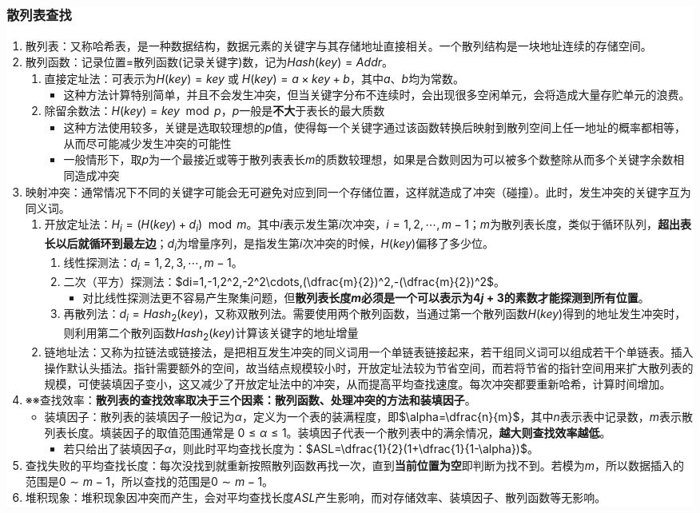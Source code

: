 ### 散列表查找

1.   散列表：又称哈希表，是一种数据结构，数据元素的关键字与其存储地址直接相关。一个散列结构是一块地址连续的存储空间。
2.   散列函数：记录位置=散列函数(记录关键字)数，记为$Hash(key)=Addr$。
     1.   直接定址法：可表示为$H(key) = key$ 或 $H(key) = a\times key + b$，其中$a$、$b$均为常数。
          + 这种方法计算特别简单，并且不会发生冲突，但当关键字分布不连续时，会出现很多空闲单元，会将造成大量存贮单元的浪费。
     2.   除留余数法：$H(key)= key\mod p$，$p$一般是**不大**于表长的最大质数
          + 这种方法使用较多，关键是选取较理想的$p$值，使得每一个关键字通过该函数转换后映射到散列空间上任一地址的概率都相等，从而尽可能减少发生冲突的可能性
          + 一般情形下，取$p$为一个最接近或等于散列表表长$m$的质数较理想，如果是合数则因为可以被多个数整除从而多个关键字余数相同造成冲突
3.   映射冲突：通常情况下不同的关键字可能会无可避免对应到同一个存储位置，这样就造成了冲突（碰撞）。此时，发生冲突的关键字互为同义词。
     1.   开放定址法：$H_i=(H(key)+d_i)\mod m$。其中$i$表示发生第$i$次冲突，$i=1,2,\cdots,m-1$；$m$为散列表长度，类似于循环队列，**超出表长以后就循环到最左边**；$d_i$为增量序列，是指发生第$i$次冲突的时候，$H(key)$偏移了多少位。
          1.   线性探测法：$d_i=1,2,3,\cdots,m-1$。
          2.   二次（平方）探测法：$di=1,-1,2^2,-2^2\cdots,(\dfrac{m}{2})^2,-(\dfrac{m}{2})^2$。
               +   对比线性探测法更不容易产生聚集问题，但**散列表长度$m$必须是一个可以表示为$4j+3$的素数才能探测到所有位置**。
          3.   再散列法：$d_i=Hash_2(key)$，又称双散列法。需要使用两个散列函数，当通过第一个散列函数$H(key)$得到的地址发生冲突时，则利用第二个散列函数$Hash_2(key)$计算该关键字的地址增量
     2.   链地址法：又称为拉链法或链接法，是把相互发生冲突的同义词用一个单链表链接起来，若干组同义词可以组成若干个单链表。插入操作默认头插法。指针需要额外的空间，故当结点规模较小时，开放定址法较为节省空间，而若将节省的指针空间用来扩大散列表的规模，可使装填因子变小，这又减少了开放定址法中的冲突，从而提高平均查找速度。每次冲突都要重新哈希，计算时间增加。
4.   ※※查找效率：**散列表的查找效率取决于三个因素：散列函数、处理冲突的方法和装填因子**。
     +   装填因子：散列表的装填因子一般记为$\alpha$，定义为一个表的装满程度，即$\alpha=\dfrac{n}{m}$，其中$n$表示表中记录数，$m$表示散列表长度。填装因子的取值范围通常是 $0 \leq \alpha \leq 1$。装填因子代表一个散列表中的满余情况，**越大则查找效率越低**。
         +   若只给出了装填因子$\alpha$，则此时平均查找长度为：$ASL=\dfrac{1}{2}(1+\dfrac{1}{1-\alpha})$。
5.   查找失败的平均查找长度：每次没找到就重新按照散列函数再找一次，直到**当前位置为空**即判断为找不到。若模为$m$，所以数据插入的范围是$0\sim m-1$，所以查找的范围是$0\sim m-1$。
6.   堆积现象：堆积现象因冲突而产生，会对平均查找长度$ASL$产生影响，而对存储效率、装填因子、散列函数等无影响。

